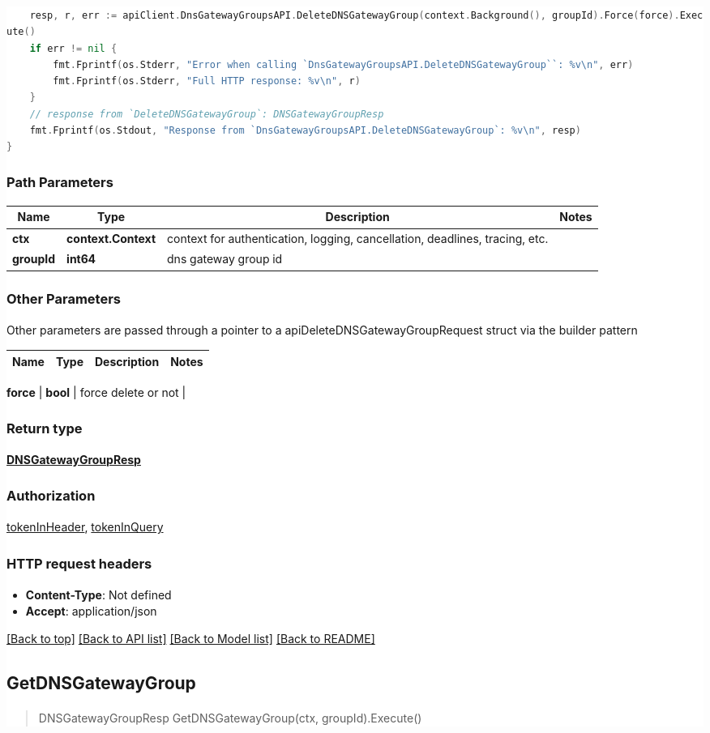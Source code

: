 ```go
	resp, r, err := apiClient.DnsGatewayGroupsAPI.DeleteDNSGatewayGroup(context.Background(), groupId).Force(force).Execute()
	if err != nil {
		fmt.Fprintf(os.Stderr, "Error when calling `DnsGatewayGroupsAPI.DeleteDNSGatewayGroup``: %v\n", err)
		fmt.Fprintf(os.Stderr, "Full HTTP response: %v\n", r)
	}
	// response from `DeleteDNSGatewayGroup`: DNSGatewayGroupResp
	fmt.Fprintf(os.Stdout, "Response from `DnsGatewayGroupsAPI.DeleteDNSGatewayGroup`: %v\n", resp)
}
```

### Path Parameters


Name | Type | Description  | Notes
------------- | ------------- | ------------- | -------------
**ctx** | **context.Context** | context for authentication, logging, cancellation, deadlines, tracing, etc.
**groupId** | **int64** | dns gateway group id | 

### Other Parameters

Other parameters are passed through a pointer to a apiDeleteDNSGatewayGroupRequest struct via the builder pattern


Name | Type | Description  | Notes
------------- | ------------- | ------------- | -------------

 **force** | **bool** | force delete or not | 

### Return type

[**DNSGatewayGroupResp**](DNSGatewayGroupResp.md)

### Authorization

[tokenInHeader](../README.md#tokenInHeader), [tokenInQuery](../README.md#tokenInQuery)

### HTTP request headers

- **Content-Type**: Not defined
- **Accept**: application/json

[[Back to top]](#) [[Back to API list]](../README.md#documentation-for-api-endpoints)
[[Back to Model list]](../README.md#documentation-for-models)
[[Back to README]](../README.md)


## GetDNSGatewayGroup

> DNSGatewayGroupResp GetDNSGatewayGroup(ctx, groupId).Execute()
